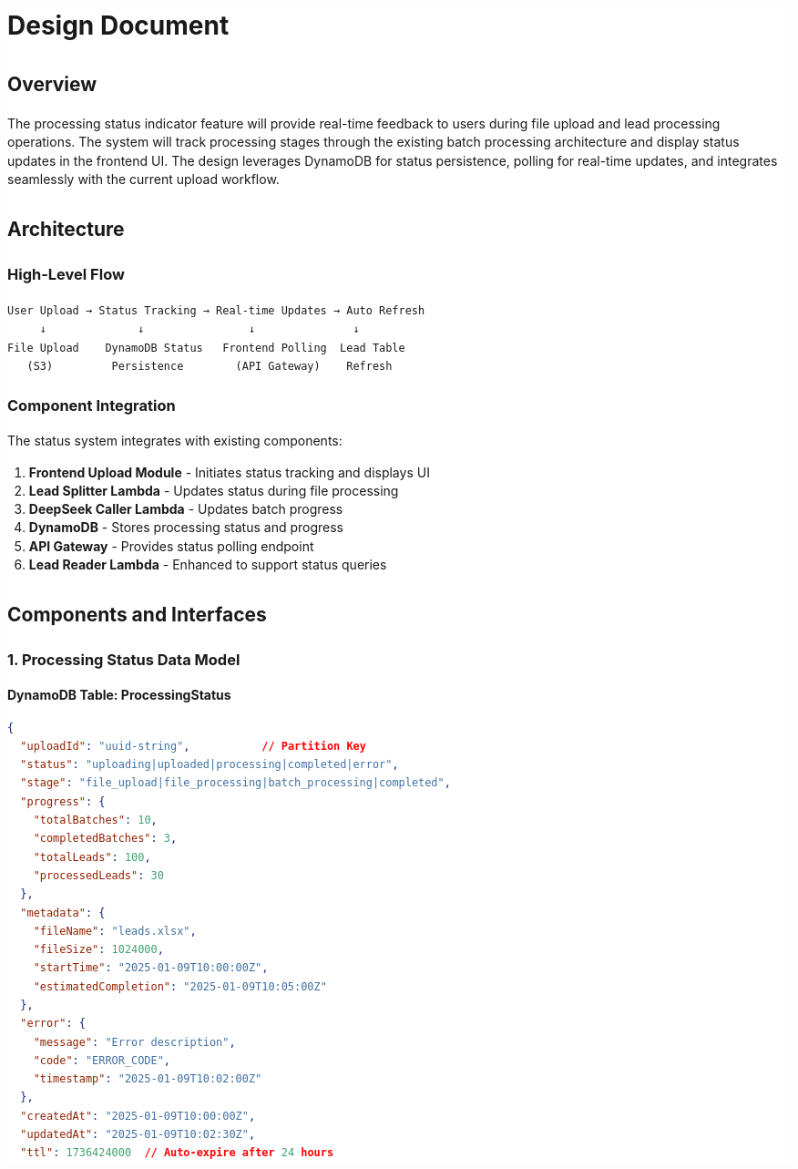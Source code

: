 # Design Document

## Overview

The processing status indicator feature will provide real-time feedback to users during file upload and lead processing operations. The system will track processing stages through the existing batch processing architecture and display status updates in the frontend UI. The design leverages DynamoDB for status persistence, polling for real-time updates, and integrates seamlessly with the current upload workflow.

## Architecture

### High-Level Flow

```
User Upload → Status Tracking → Real-time Updates → Auto Refresh
     ↓              ↓                ↓               ↓
File Upload    DynamoDB Status   Frontend Polling  Lead Table
   (S3)         Persistence        (API Gateway)    Refresh
```

### Component Integration

The status system integrates with existing components:

1. **Frontend Upload Module** - Initiates status tracking and displays UI
2. **Lead Splitter Lambda** - Updates status during file processing
3. **DeepSeek Caller Lambda** - Updates batch progress
4. **DynamoDB** - Stores processing status and progress
5. **API Gateway** - Provides status polling endpoint
6. **Lead Reader Lambda** - Enhanced to support status queries

## Components and Interfaces

### 1. Processing Status Data Model

**DynamoDB Table: ProcessingStatus**

```json
{
  "uploadId": "uuid-string",           // Partition Key
  "status": "uploading|uploaded|processing|completed|error",
  "stage": "file_upload|file_processing|batch_processing|completed",
  "progress": {
    "totalBatches": 10,
    "completedBatches": 3,
    "totalLeads": 100,
    "processedLeads": 30
  },
  "metadata": {
    "fileName": "leads.xlsx",
    "fileSize": 1024000,
    "startTime": "2025-01-09T10:00:00Z",
    "estimatedCompletion": "2025-01-09T10:05:00Z"
  },
  "error": {
    "message": "Error description",
    "code": "ERROR_CODE",
    "timestamp": "2025-01-09T10:02:00Z"
  },
  "createdAt": "2025-01-09T10:00:00Z",
  "updatedAt": "2025-01-09T10:02:30Z",
  "ttl": 1736424000  // Auto-expire after 24 hours
```